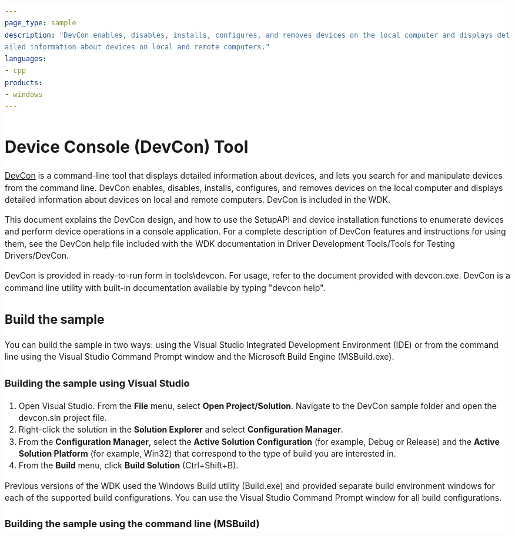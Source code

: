 ```yaml
---
page_type: sample
description: "DevCon enables, disables, installs, configures, and removes devices on the local computer and displays detailed information about devices on local and remote computers."
languages:
- cpp
products:
- windows
---
```




# Device Console (DevCon) Tool

[DevCon](http://msdn.microsoft.com/en-us/library/windows/hardware/ff544707) is a command-line tool that displays detailed information about devices, and lets you search for and manipulate devices from the command line. DevCon enables, disables, installs, configures, and removes devices on the local computer and displays detailed information about devices on local and remote computers. DevCon is included in the WDK.

This document explains the DevCon design, and how to use the SetupAPI and device installation functions to enumerate devices and perform device operations in a console application. For a complete description of DevCon features and instructions for using them, see the DevCon help file included with the WDK documentation in Driver Development Tools/Tools for Testing Drivers/DevCon.

DevCon is provided in ready-to-run form in tools\\devcon. For usage, refer to the document provided with devcon.exe. DevCon is a command line utility with built-in documentation available by typing "devcon help".

## Build the sample

You can build the sample in two ways: using the Visual Studio Integrated Development Environment (IDE) or from the command line using the Visual Studio Command Prompt window and the Microsoft Build Engine (MSBuild.exe).

### Building the sample using Visual Studio

1. Open Visual Studio. From the **File** menu, select **Open Project/Solution**. Navigate to the DevCon sample folder and open the devcon.sln project file.
1. Right-click the solution in the **Solution Explorer** and select **Configuration Manager**.
1. From the **Configuration Manager**, select the **Active Solution Configuration** (for example, Debug or Release) and the **Active Solution Platform** (for example, Win32) that correspond to the type of build you are interested in.
1. From the **Build** menu, click **Build Solution** (Ctrl+Shift+B).

Previous versions of the WDK used the Windows Build utility (Build.exe) and provided separate build environment windows for each of the supported build configurations. You can use the Visual Studio Command Prompt window for all build configurations.

### Building the sample using the command line (MSBuild)
